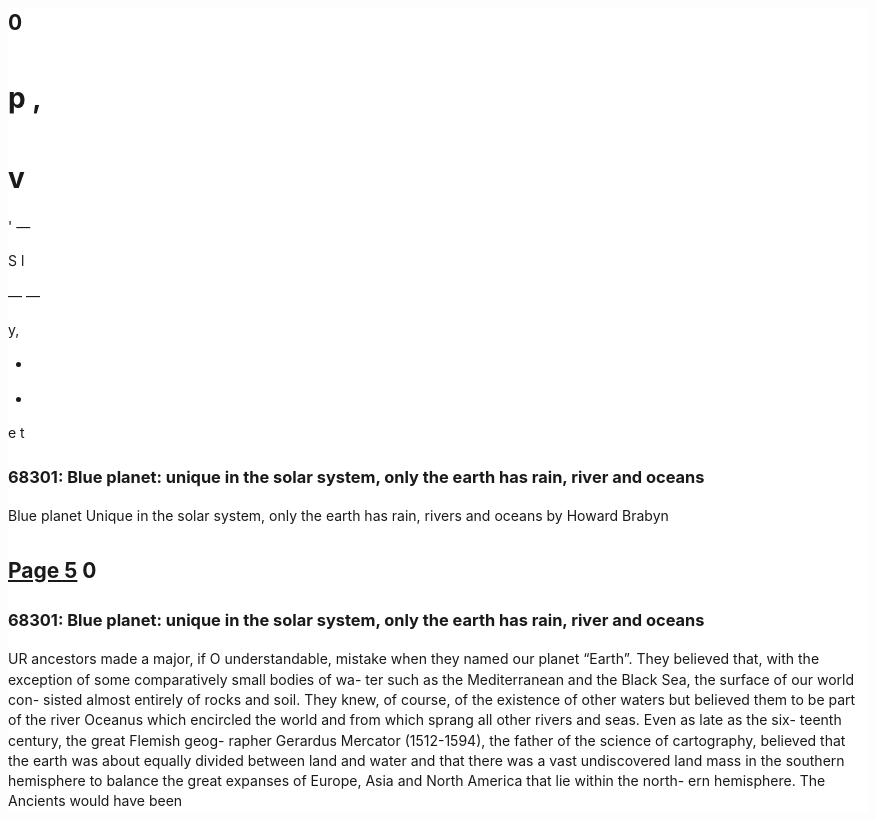 0 
- 
p 
, 
= 
v 
=
 
' 
—
 
S
l
 
—
—
 
y,
 
*
 
- 
e
t
 


### 68301: Blue planet: unique in the solar system, only the earth has rain, river and oceans

Blue planet 
Unique in the solar system, 
only the earth has rain, 
rivers and oceans 
by Howard Brabyn 
 

## [Page 5](https://demo.humlab.umu.se/courier/068337engo.pdf#page=5) 0

### 68301: Blue planet: unique in the solar system, only the earth has rain, river and oceans

UR ancestors made a major, if 
O understandable, mistake when 
they named our planet “Earth”. 
They believed that, with the exception of 
some comparatively small bodies of wa- 
ter such as the Mediterranean and the 
Black Sea, the surface of our world con- 
sisted almost entirely of rocks and soil. 
They knew, of course, of the existence 
of other waters but believed them to be 
part of the river Oceanus which encircled 
the world and from which sprang all other 
rivers and seas. Even as late as the six- 
teenth century, the great Flemish geog- 
rapher Gerardus Mercator (1512-1594), 
the father of the science of cartography, 
believed that the earth was about equally 
divided between land and water and that 
there was a vast undiscovered land mass 
in the southern hemisphere to balance 
the great expanses of Europe, Asia and 
North America that lie within the north- 
ern hemisphere. 
The Ancients would have been 